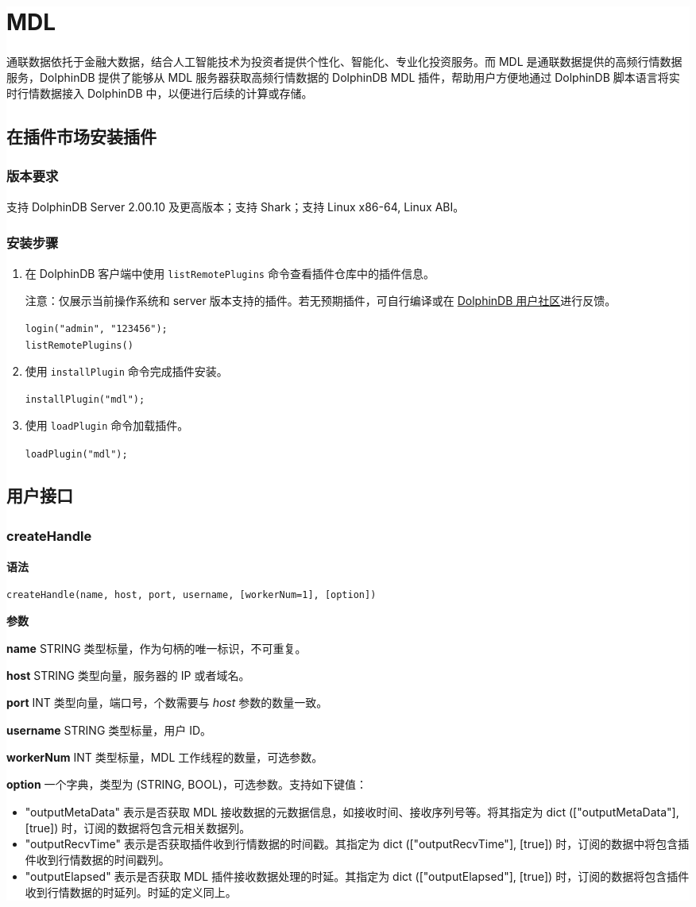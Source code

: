 # MDL

通联数据依托于金融大数据，结合人工智能技术为投资者提供个性化、智能化、专业化投资服务。而 MDL 是通联数据提供的高频行情数据服务，DolphinDB 提供了能够从 MDL 服务器获取高频行情数据的 DolphinDB MDL 插件，帮助用户方便地通过 DolphinDB 脚本语言将实时行情数据接入 DolphinDB 中，以便进行后续的计算或存储。

## 在插件市场安装插件

### 版本要求

支持 DolphinDB Server 2.00.10 及更高版本；支持 Shark；支持 Linux x86-64, Linux ABI。

### 安装步骤

1. 在 DolphinDB 客户端中使用 `listRemotePlugins` 命令查看插件仓库中的插件信息。

   注意：仅展示当前操作系统和 server 版本支持的插件。若无预期插件，可自行编译或在 [DolphinDB 用户社区](https://ask.dolphindb.cn/)进行反馈。

   ```
   login("admin", "123456");
   listRemotePlugins()
   ```
2. 使用 `installPlugin` 命令完成插件安装。

   ```
   installPlugin("mdl");
   ```
3. 使用 `loadPlugin` 命令加载插件。

   ```
   loadPlugin("mdl");
   ```

## 用户接口

### createHandle

**语法**

```
createHandle(name, host, port, username, [workerNum=1], [option])
```

**参数**

**name** STRING 类型标量，作为句柄的唯一标识，不可重复。

**host** STRING 类型向量，服务器的 IP 或者域名。

**port** INT 类型向量，端口号，个数需要与 *host* 参数的数量一致。

**username** STRING 类型标量，用户 ID。

**workerNum** INT 类型标量，MDL 工作线程的数量，可选参数。

**option** 一个字典，类型为 (STRING, BOOL)，可选参数。支持如下键值：

* "outputMetaData" 表示是否获取 MDL 接收数据的元数据信息，如接收时间、接收序列号等。将其指定为 dict (["outputMetaData"], [true]) 时，订阅的数据将包含元相关数据列。
* "outputRecvTime" 表示是否获取插件收到行情数据的时间戳。其指定为 dict (["outputRecvTime"], [true]) 时，订阅的数据中将包含插件收到行情数据的时间戳列。
* "outputElapsed" 表示是否获取 MDL 插件接收数据处理的时延。其指定为 dict (["outputElapsed"], [true]) 时，订阅的数据将包含插件收到行情数据的时延列。时延的定义同上。
